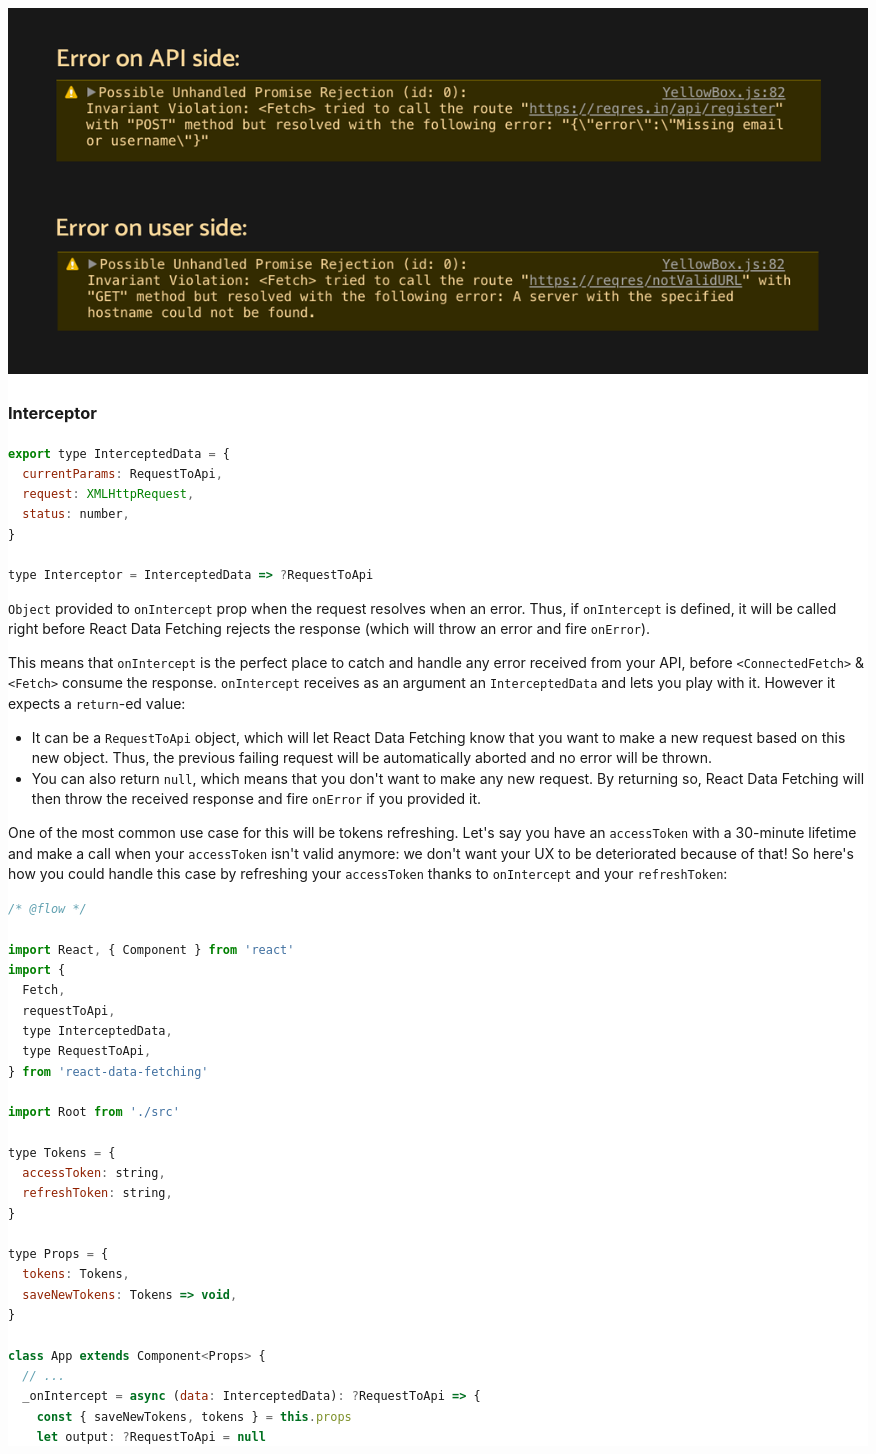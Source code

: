 <img
  alt="React Data Fetching error printing example"
  src="images/error.png"
  width="900"
/>

### Interceptor

```js
export type InterceptedData = {
  currentParams: RequestToApi,
  request: XMLHttpRequest,
  status: number,
}

type Interceptor = InterceptedData => ?RequestToApi
```

`Object` provided to `onIntercept` prop when the request resolves when an error. Thus, if `onIntercept` is defined, it will be called right before React Data Fetching rejects the response (which will throw an error and fire `onError`).

This means that `onIntercept` is the perfect place to catch and handle any error received from your API, before `<ConnectedFetch>` & `<Fetch>` consume the response. `onIntercept` receives as an argument an `InterceptedData` and lets you play with it. However it expects a `return`-ed value:
- It can be a `RequestToApi` object, which will let React Data Fetching know that you want to make a new request based on this new object. Thus, the previous failing request will be automatically aborted and no error will be thrown.
- You can also return `null`, which means that you don't want to make any new request. By returning so, React Data Fetching will then throw the received response and fire `onError` if you provided it.


One of the most common use case for this will be tokens refreshing. Let's say you have an `accessToken` with a 30-minute lifetime and make a call when your `accessToken` isn't valid anymore: we don't want your UX to be deteriorated because of that! So here's how you could handle this case by refreshing your `accessToken` thanks to `onIntercept` and your `refreshToken`:

```jsx
/* @flow */

import React, { Component } from 'react'
import {
  Fetch,
  requestToApi,
  type InterceptedData,
  type RequestToApi,
} from 'react-data-fetching'

import Root from './src'

type Tokens = {
  accessToken: string,
  refreshToken: string,
}

type Props = {
  tokens: Tokens,
  saveNewTokens: Tokens => void,
}

class App extends Component<Props> {
  // ...
  _onIntercept = async (data: InterceptedData): ?RequestToApi => {
    const { saveNewTokens, tokens } = this.props
    let output: ?RequestToApi = null
```